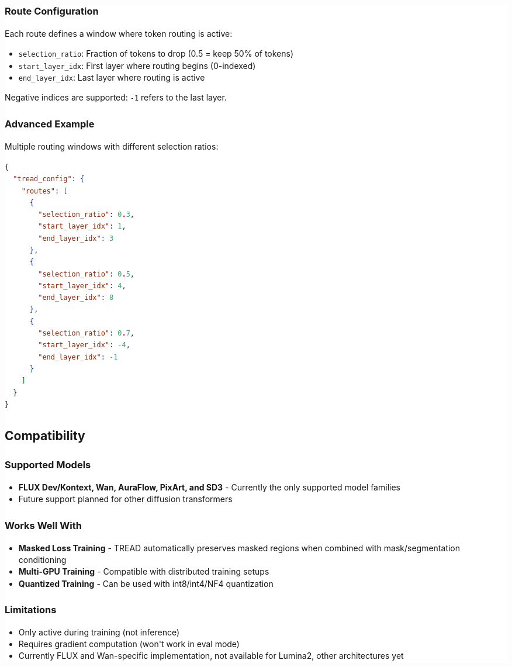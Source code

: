 ### Route Configuration

Each route defines a window where token routing is active:
- `selection_ratio`: Fraction of tokens to drop (0.5 = keep 50% of tokens)
- `start_layer_idx`: First layer where routing begins (0-indexed)
- `end_layer_idx`: Last layer where routing is active

Negative indices are supported: `-1` refers to the last layer.

### Advanced Example

Multiple routing windows with different selection ratios:

```json
{
  "tread_config": {
    "routes": [
      {
        "selection_ratio": 0.3,
        "start_layer_idx": 1,
        "end_layer_idx": 3
      },
      {
        "selection_ratio": 0.5,
        "start_layer_idx": 4,
        "end_layer_idx": 8
      },
      {
        "selection_ratio": 0.7,
        "start_layer_idx": -4,
        "end_layer_idx": -1
      }
    ]
  }
}
```

## Compatibility

### Supported Models
- **FLUX Dev/Kontext, Wan, AuraFlow, PixArt, and SD3** - Currently the only supported model families
- Future support planned for other diffusion transformers

### Works Well With
- **Masked Loss Training** - TREAD automatically preserves masked regions when combined with mask/segmentation conditioning
- **Multi-GPU Training** - Compatible with distributed training setups
- **Quantized Training** - Can be used with int8/int4/NF4 quantization

### Limitations
- Only active during training (not inference)
- Requires gradient computation (won't work in eval mode)
- Currently FLUX and Wan-specific implementation, not available for Lumina2, other architectures yet
